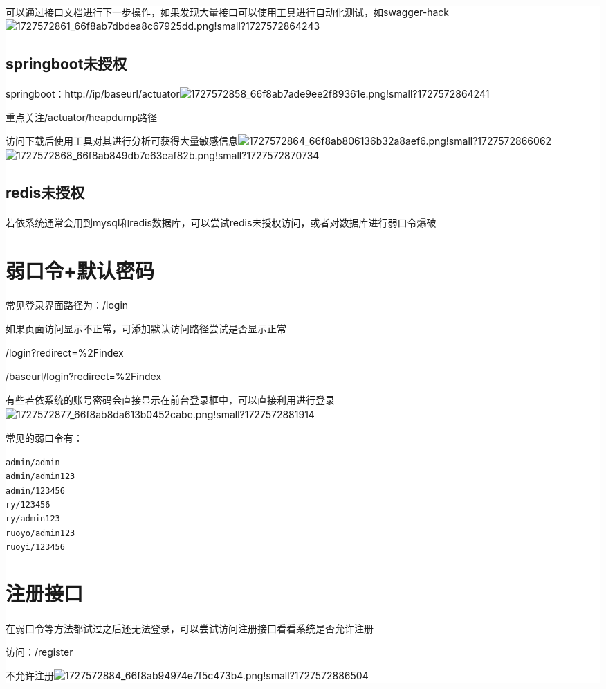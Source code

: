   
可以通过接口文档进行下一步操作，如果发现大量接口可以使用工具进行自动化测试，如swagger-hack![1727572861_66f8ab7dbdea8c67925dd.png!small?1727572864243](https://mmbiz.qpic.cn/sz_mmbiz_png/RjOvISzUFq5z0RsG3VTyOD5JE01bZRzGwTFOO71Bt39PDMe6NuHNMFfcATibeF0aTicwd7YW2PBr0TibgCYasBmew/640?wx_fmt=png&from=appmsg "")  
  
## springboot未授权  
  
springboot：http://ip/baseurl/actuator![1727572858_66f8ab7ade9ee2f89361e.png!small?1727572864241](https://mmbiz.qpic.cn/sz_mmbiz_png/RjOvISzUFq5z0RsG3VTyOD5JE01bZRzGGic1iclW3w15qdQic6nmbkGxmszdwU9tXlfibdaRwrLkfeYaJ85kClicNBQ/640?wx_fmt=png&from=appmsg "")  
  
  
重点关注/actuator/heapdump路径  
  
访问下载后使用工具对其进行分析可获得大量敏感信息![1727572864_66f8ab806136b32a8aef6.png!small?1727572866062](https://mmbiz.qpic.cn/sz_mmbiz_png/RjOvISzUFq5z0RsG3VTyOD5JE01bZRzGzF6mK3B6uFqEYVV2HsNXicH7vyfCiboTGkeRlAChNQyLLHZCDMNRLRWQ/640?wx_fmt=png&from=appmsg "")  
![1727572868_66f8ab849db7e63eaf82b.png!small?1727572870734](https://mmbiz.qpic.cn/sz_mmbiz_png/RjOvISzUFq5z0RsG3VTyOD5JE01bZRzGMZkMBiczvtmUCpjicjEIlSgkalKeoVHda2gDk9gxqgK4icIaDajBibRickQ/640?wx_fmt=png&from=appmsg "")  
  
## redis未授权  
  
若依系统通常会用到mysql和redis数据库，可以尝试redis未授权访问，或者对数据库进行弱口令爆破  
# 弱口令+默认密码  
  
常见登录界面路径为：/login  
  
如果页面访问显示不正常，可添加默认访问路径尝试是否显示正常  
  
/login?redirect=%2Findex  
  
/baseurl/login?redirect=%2Findex  
  
有些若依系统的账号密码会直接显示在前台登录框中，可以直接利用进行登录![1727572877_66f8ab8da613b0452cabe.png!small?1727572881914](https://mmbiz.qpic.cn/sz_mmbiz_png/RjOvISzUFq5z0RsG3VTyOD5JE01bZRzGIfX6JJUAB6yA04mNqCr0BExhCtgNoCFib0sDyErSskCic5TZZWUAkibPQ/640?wx_fmt=png&from=appmsg "")  
  
  
常见的弱口令有：  
```
admin/admin
admin/admin123
admin/123456
ry/123456
ry/admin123
ruoyo/admin123
ruoyi/123456
```  
# 注册接口  
  
在弱口令等方法都试过之后还无法登录，可以尝试访问注册接口看看系统是否允许注册  
  
访问：/register  
  
不允许注册![1727572884_66f8ab94974e7f5c473b4.png!small?1727572886504](https://mmbiz.qpic.cn/sz_mmbiz_png/RjOvISzUFq5z0RsG3VTyOD5JE01bZRzG911Hge4zibWCViauGAnpg5vYgad79mlb5EexFfAJuVKoCSQ1Bk2HHXuQ/640?wx_fmt=png&from=appmsg "")  
  